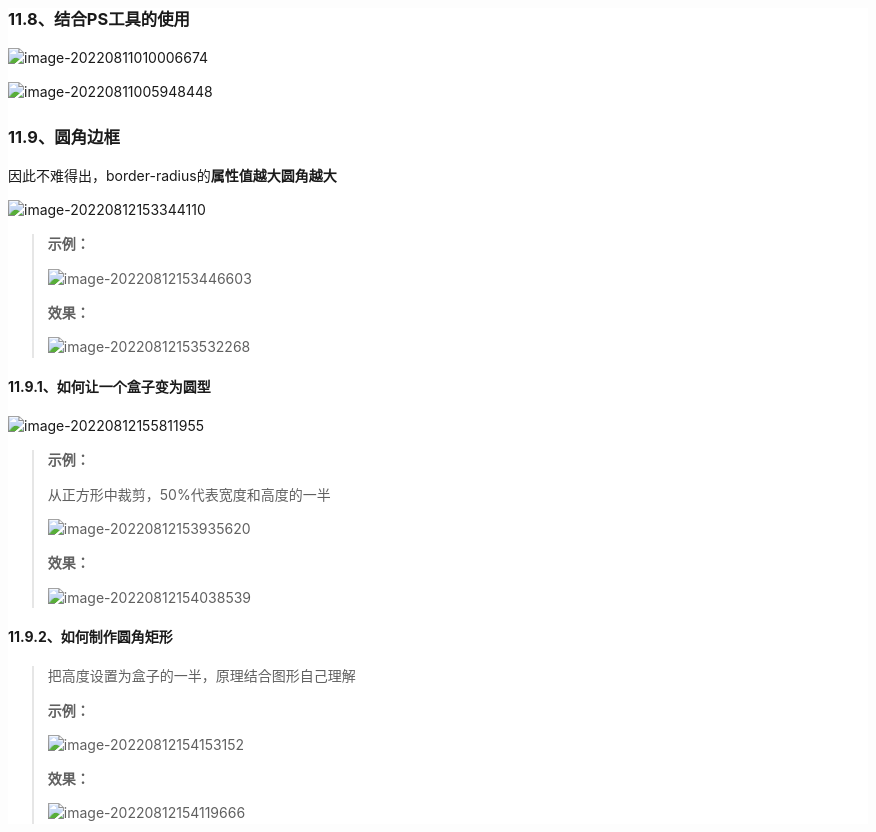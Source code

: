 

### 11.8、结合PS工具的使用

![image-20220811010006674]((CSS学习笔记).assets/image-20220811010006674.png)

![image-20220811005948448]((CSS学习笔记).assets/image-20220811005948448.png)





### 11.9、圆角边框

因此不难得出，border-radius的**属性值越大圆角越大**

![image-20220812153344110]((CSS学习笔记).assets/image-20220812153344110.png)

> **示例：**
>
> ![image-20220812153446603]((CSS学习笔记).assets/image-20220812153446603.png)
>
> **效果：**
>
> ![image-20220812153532268]((CSS学习笔记).assets/image-20220812153532268.png) 
>

#### 11.9.1、如何让一个盒子变为圆型

![image-20220812155811955]((CSS学习笔记).assets/image-20220812155811955.png)

> **示例：**
>
> 从正方形中裁剪，50%代表宽度和高度的一半
>
> ![image-20220812153935620]((CSS学习笔记).assets/image-20220812153935620.png)
>
> **效果：**
>
> ![image-20220812154038539]((CSS学习笔记).assets/image-20220812154038539.png) 
>



#### 11.9.2、如何制作圆角矩形

> 把高度设置为盒子的一半，原理结合图形自己理解
>
> **示例：**
>
> ![image-20220812154153152]((CSS学习笔记).assets/image-20220812154153152.png)
>
> **效果：**
>
> ![image-20220812154119666]((CSS学习笔记).assets/image-20220812154119666.png) 
